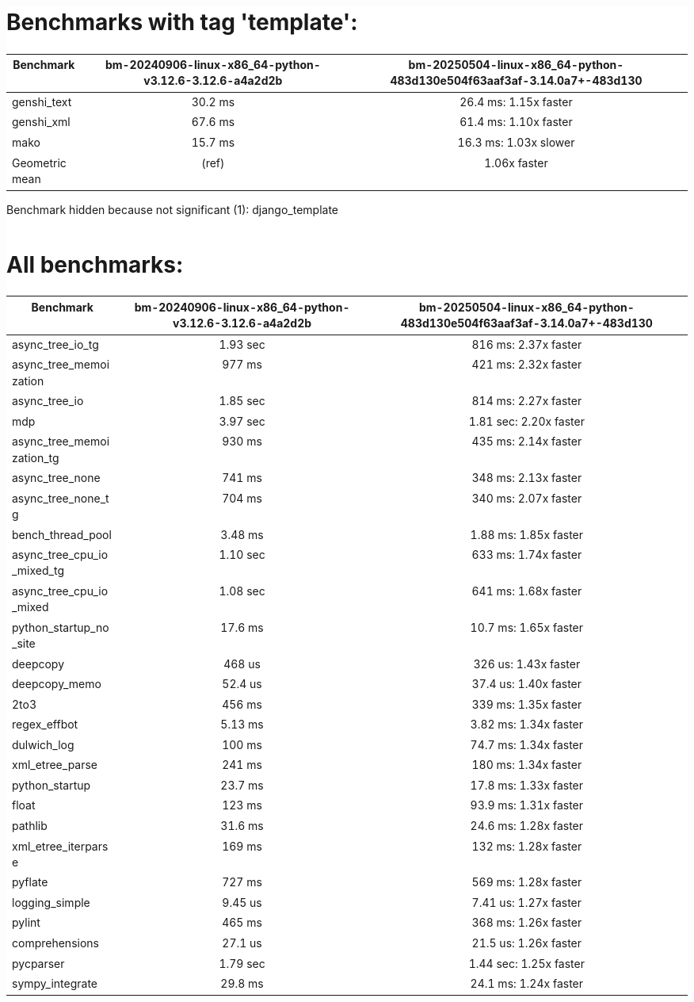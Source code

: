 Benchmarks with tag 'template':
===============================

| Benchmark      | bm-20240906-linux-x86_64-python-v3.12.6-3.12.6-a4a2d2b | bm-20250504-linux-x86_64-python-483d130e504f63aaf3af-3.14.0a7+-483d130 |
|----------------|:------------------------------------------------------:|:----------------------------------------------------------------------:|
| genshi_text    | 30.2 ms                                                | 26.4 ms: 1.15x faster                                                  |
| genshi_xml     | 67.6 ms                                                | 61.4 ms: 1.10x faster                                                  |
| mako           | 15.7 ms                                                | 16.3 ms: 1.03x slower                                                  |
| Geometric mean | (ref)                                                  | 1.06x faster                                                           |

Benchmark hidden because not significant (1): django_template

All benchmarks:
===============

| Benchmark                  | bm-20240906-linux-x86_64-python-v3.12.6-3.12.6-a4a2d2b | bm-20250504-linux-x86_64-python-483d130e504f63aaf3af-3.14.0a7+-483d130 |
|----------------------------|:------------------------------------------------------:|:----------------------------------------------------------------------:|
| async_tree_io_tg           | 1.93 sec                                               | 816 ms: 2.37x faster                                                   |
| async_tree_memoization     | 977 ms                                                 | 421 ms: 2.32x faster                                                   |
| async_tree_io              | 1.85 sec                                               | 814 ms: 2.27x faster                                                   |
| mdp                        | 3.97 sec                                               | 1.81 sec: 2.20x faster                                                 |
| async_tree_memoization_tg  | 930 ms                                                 | 435 ms: 2.14x faster                                                   |
| async_tree_none            | 741 ms                                                 | 348 ms: 2.13x faster                                                   |
| async_tree_none_tg         | 704 ms                                                 | 340 ms: 2.07x faster                                                   |
| bench_thread_pool          | 3.48 ms                                                | 1.88 ms: 1.85x faster                                                  |
| async_tree_cpu_io_mixed_tg | 1.10 sec                                               | 633 ms: 1.74x faster                                                   |
| async_tree_cpu_io_mixed    | 1.08 sec                                               | 641 ms: 1.68x faster                                                   |
| python_startup_no_site     | 17.6 ms                                                | 10.7 ms: 1.65x faster                                                  |
| deepcopy                   | 468 us                                                 | 326 us: 1.43x faster                                                   |
| deepcopy_memo              | 52.4 us                                                | 37.4 us: 1.40x faster                                                  |
| 2to3                       | 456 ms                                                 | 339 ms: 1.35x faster                                                   |
| regex_effbot               | 5.13 ms                                                | 3.82 ms: 1.34x faster                                                  |
| dulwich_log                | 100 ms                                                 | 74.7 ms: 1.34x faster                                                  |
| xml_etree_parse            | 241 ms                                                 | 180 ms: 1.34x faster                                                   |
| python_startup             | 23.7 ms                                                | 17.8 ms: 1.33x faster                                                  |
| float                      | 123 ms                                                 | 93.9 ms: 1.31x faster                                                  |
| pathlib                    | 31.6 ms                                                | 24.6 ms: 1.28x faster                                                  |
| xml_etree_iterparse        | 169 ms                                                 | 132 ms: 1.28x faster                                                   |
| pyflate                    | 727 ms                                                 | 569 ms: 1.28x faster                                                   |
| logging_simple             | 9.45 us                                                | 7.41 us: 1.27x faster                                                  |
| pylint                     | 465 ms                                                 | 368 ms: 1.26x faster                                                   |
| comprehensions             | 27.1 us                                                | 21.5 us: 1.26x faster                                                  |
| pycparser                  | 1.79 sec                                               | 1.44 sec: 1.25x faster                                                 |
| sympy_integrate            | 29.8 ms                                                | 24.1 ms: 1.24x faster                                                  |